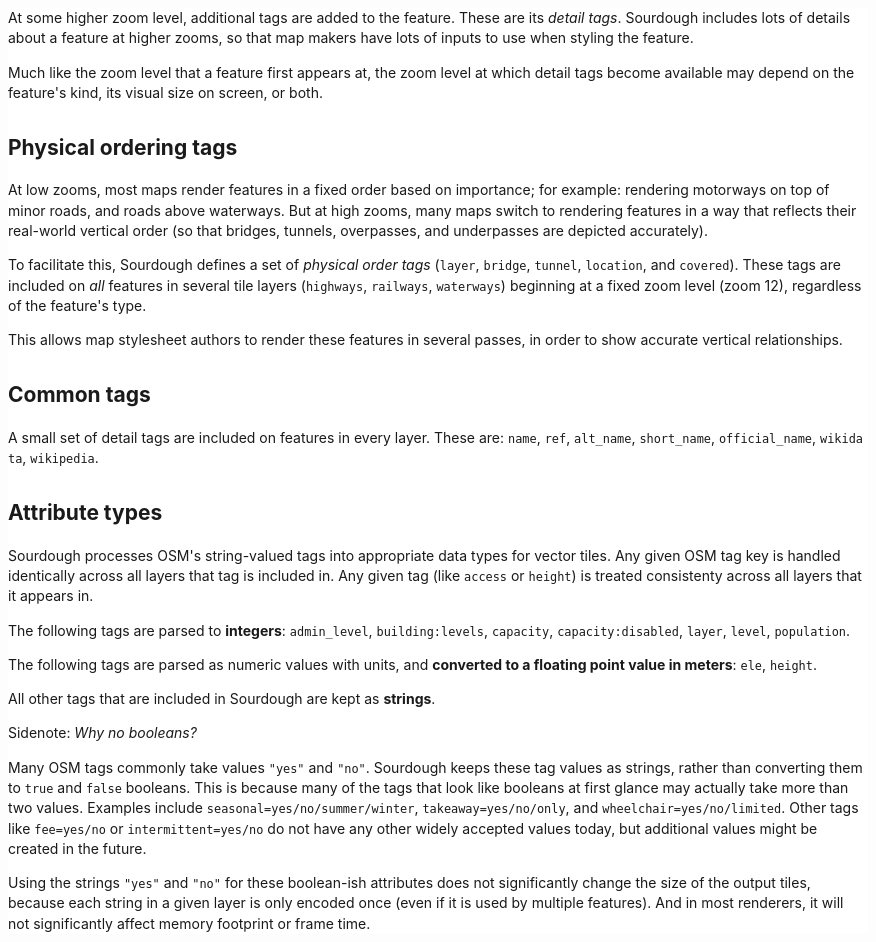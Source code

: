 At some higher zoom level, additional tags are added to the feature. These are its _detail tags_. Sourdough includes lots of details about a feature at higher zooms, so that map makers have lots of inputs to use when styling the feature.

Much like the zoom level that a feature first appears at, the zoom level at which detail tags become available may depend on the feature's kind, its visual size on screen, or both.

## Physical ordering tags

At low zooms, most maps render features in a fixed order based on importance; for example: rendering motorways on top of minor roads, and roads above waterways. But at high zooms, many maps switch to rendering features in a way that reflects their real-world vertical order (so that bridges, tunnels, overpasses, and underpasses are depicted accurately).

To facilitate this, Sourdough defines a set of _physical order tags_ (`layer`, `bridge`, `tunnel`, `location`, and `covered`). These tags are included on _all_ features in several tile layers (`highways`, `railways`, `waterways`) beginning at a fixed zoom level (zoom 12), regardless of the feature's type.

This allows map stylesheet authors to render these features in several passes, in order to show accurate vertical relationships.

## Common tags

A small set of detail tags are included on features in every layer. These are: `name`, `ref`, `alt_name`, `short_name`, `official_name`, `wikidata`, `wikipedia`.

## Attribute types

Sourdough processes OSM's string-valued tags into appropriate data types for vector tiles. Any given OSM tag key is handled identically across all layers that tag is included in. Any given tag (like `access` or `height`) is treated consistenty across all layers that it appears in.

The following tags are parsed to **integers**: `admin_level`, `building:levels`, `capacity`, `capacity:disabled`, `layer`, `level`, `population`.

The following tags are parsed as numeric values with units, and **converted to a floating point value in meters**: `ele`, `height`.

All other tags that are included in Sourdough are kept as **strings**.

Sidenote: _Why no booleans?_

Many OSM tags commonly take values `"yes"` and `"no"`. Sourdough keeps these tag values as strings, rather than converting them to `true` and `false` booleans. This is because many of the tags that look like booleans at first glance may actually take more than two values. Examples include `seasonal=yes/no/summer/winter`, `takeaway=yes/no/only`, and  `wheelchair=yes/no/limited`. Other tags like `fee=yes/no` or `intermittent=yes/no` do not have any other widely accepted values today, but additional values might be created in the future.

Using the strings `"yes"` and `"no"` for these boolean-ish attributes does not significantly change the size of the output tiles, because each string in a given layer is only encoded once (even if it is used by multiple features). And in most renderers, it will not significantly affect memory footprint or frame time.

